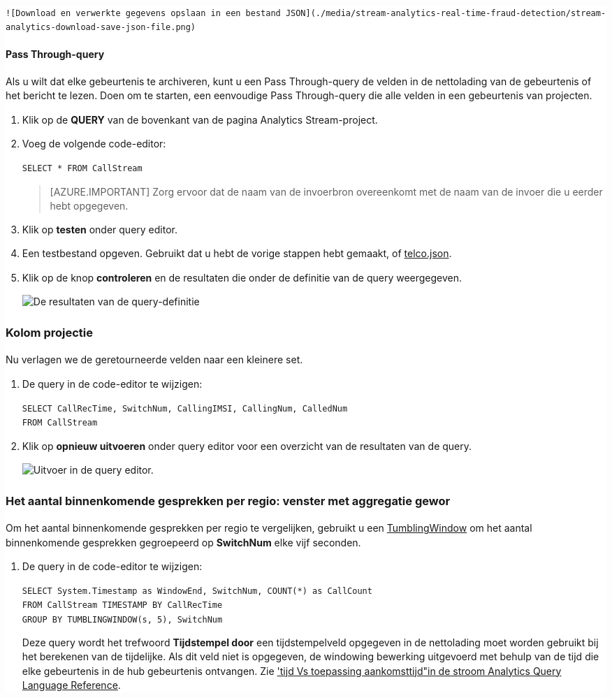     ![Download en verwerkte gegevens opslaan in een bestand JSON](./media/stream-analytics-real-time-fraud-detection/stream-analytics-download-save-json-file.png)

#### <a name="pass-through-query"></a>Pass Through-query

Als u wilt dat elke gebeurtenis te archiveren, kunt u een Pass Through-query de velden in de nettolading van de gebeurtenis of het bericht te lezen. Doen om te starten, een eenvoudige Pass Through-query die alle velden in een gebeurtenis van projecten.

1.  Klik op de **QUERY** van de bovenkant van de pagina Analytics Stream-project.
2.  Voeg de volgende code-editor:

        SELECT * FROM CallStream

    > [AZURE.IMPORTANT] Zorg ervoor dat de naam van de invoerbron overeenkomt met de naam van de invoer die u eerder hebt opgegeven.

3.  Klik op **testen** onder query editor.
4.  Een testbestand opgeven. Gebruikt dat u hebt de vorige stappen hebt gemaakt, of [telco.json](https://github.com/Azure/azure-stream-analytics/blob/master/Samples/SampleDataFiles/Telco.json).
5.  Klik op de knop **controleren** en de resultaten die onder de definitie van de query weergegeven.

    ![De resultaten van de query-definitie](./media/stream-analytics-real-time-fraud-detection/stream-analytics-sim-fraud-output.png)


### <a name="column-projection"></a>Kolom projectie

Nu verlagen we de geretourneerde velden naar een kleinere set.

1.  De query in de code-editor te wijzigen:

        SELECT CallRecTime, SwitchNum, CallingIMSI, CallingNum, CalledNum
        FROM CallStream

2.  Klik op **opnieuw uitvoeren** onder query editor voor een overzicht van de resultaten van de query.

    ![Uitvoer in de query editor.](./media/stream-analytics-real-time-fraud-detection/stream-analytics-query-editor-output.png)

### <a name="count-of-incoming-calls-by-region-tumbling-window-with-aggregation"></a>Het aantal binnenkomende gesprekken per regio: venster met aggregatie gewor

Om het aantal binnenkomende gesprekken per regio te vergelijken, gebruikt u een [TumblingWindow](https://msdn.microsoft.com/library/azure/dn835055.aspx) om het aantal binnenkomende gesprekken gegroepeerd op **SwitchNum** elke vijf seconden.

1.  De query in de code-editor te wijzigen:

        SELECT System.Timestamp as WindowEnd, SwitchNum, COUNT(*) as CallCount
        FROM CallStream TIMESTAMP BY CallRecTime
        GROUP BY TUMBLINGWINDOW(s, 5), SwitchNum

    Deze query wordt het trefwoord **Tijdstempel door** een tijdstempelveld opgegeven in de nettolading moet worden gebruikt bij het berekenen van de tijdelijke. Als dit veld niet is opgegeven, de windowing bewerking uitgevoerd met behulp van de tijd die elke gebeurtenis in de hub gebeurtenis ontvangen. Zie ['tijd Vs toepassing aankomsttijd"in de stroom Analytics Query Language Reference](https://msdn.microsoft.com/library/azure/dn834998.aspx).
